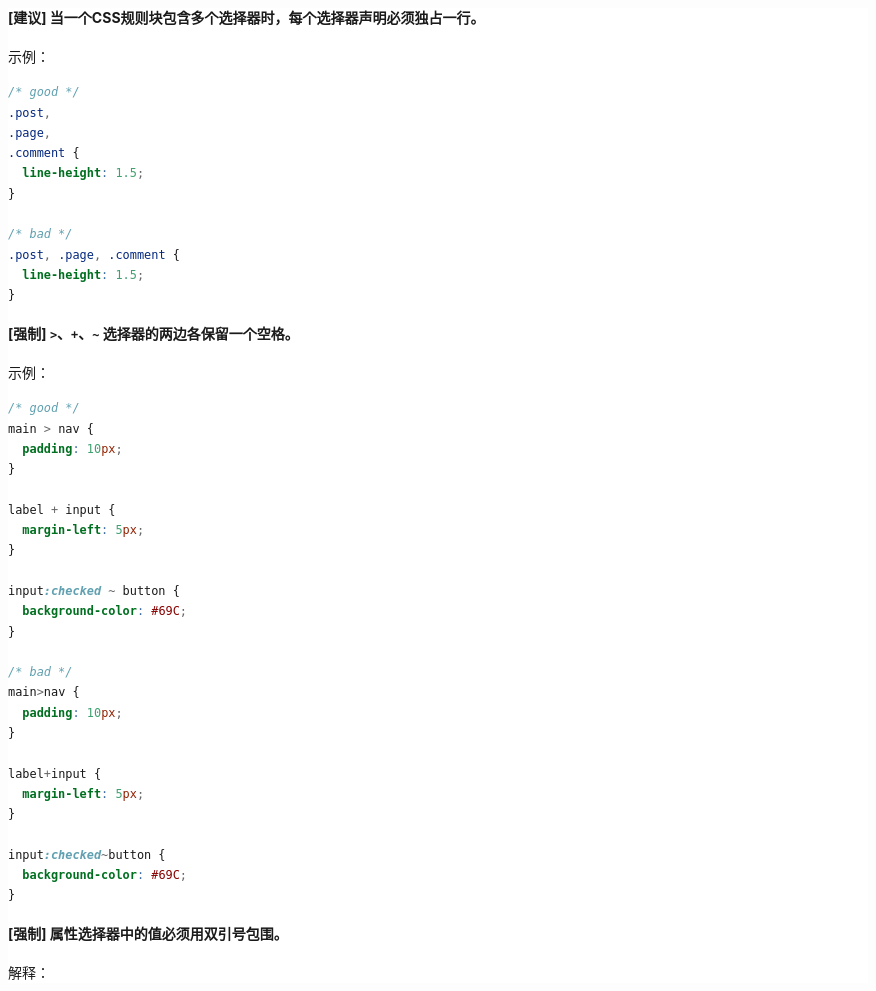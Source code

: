 #### [建议] 当一个CSS规则块包含多个选择器时，每个选择器声明必须独占一行。

示例：

```css
/* good */
.post,
.page,
.comment {
  line-height: 1.5;
}

/* bad */
.post, .page, .comment {
  line-height: 1.5;
}
```

#### [强制] `>`、`+`、`~` 选择器的两边各保留一个空格。

示例：

```css
/* good */
main > nav {
  padding: 10px;
}

label + input {
  margin-left: 5px;
}

input:checked ~ button {
  background-color: #69C;
}

/* bad */
main>nav {
  padding: 10px;
}

label+input {
  margin-left: 5px;
}

input:checked~button {
  background-color: #69C;
}
```

#### [强制] 属性选择器中的值必须用双引号包围。

解释：
